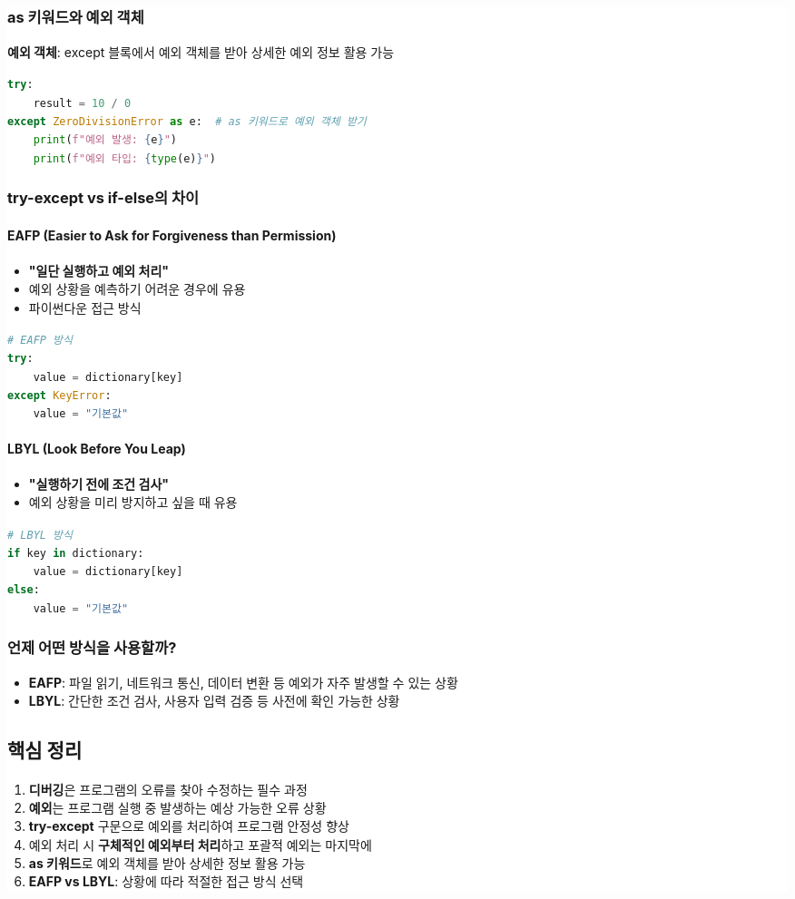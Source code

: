 ### as 키워드와 예외 객체
**예외 객체**: except 블록에서 예외 객체를 받아 상세한 예외 정보 활용 가능

```python
try:
    result = 10 / 0
except ZeroDivisionError as e:  # as 키워드로 예외 객체 받기
    print(f"예외 발생: {e}")
    print(f"예외 타입: {type(e)}")
```

### try-except vs if-else의 차이

#### EAFP (Easier to Ask for Forgiveness than Permission)
- **"일단 실행하고 예외 처리"**
- 예외 상황을 예측하기 어려운 경우에 유용
- 파이썬다운 접근 방식

```python
# EAFP 방식
try:
    value = dictionary[key]
except KeyError:
    value = "기본값"
```

#### LBYL (Look Before You Leap)
- **"실행하기 전에 조건 검사"**
- 예외 상황을 미리 방지하고 싶을 때 유용

```python
# LBYL 방식
if key in dictionary:
    value = dictionary[key]
else:
    value = "기본값"
```

### 언제 어떤 방식을 사용할까?
- **EAFP**: 파일 읽기, 네트워크 통신, 데이터 변환 등 예외가 자주 발생할 수 있는 상황
- **LBYL**: 간단한 조건 검사, 사용자 입력 검증 등 사전에 확인 가능한 상황

## 핵심 정리

1. **디버깅**은 프로그램의 오류를 찾아 수정하는 필수 과정
2. **예외**는 프로그램 실행 중 발생하는 예상 가능한 오류 상황
3. **try-except** 구문으로 예외를 처리하여 프로그램 안정성 향상
4. 예외 처리 시 **구체적인 예외부터 처리**하고 포괄적 예외는 마지막에
5. **as 키워드**로 예외 객체를 받아 상세한 정보 활용 가능
6. **EAFP vs LBYL**: 상황에 따라 적절한 접근 방식 선택